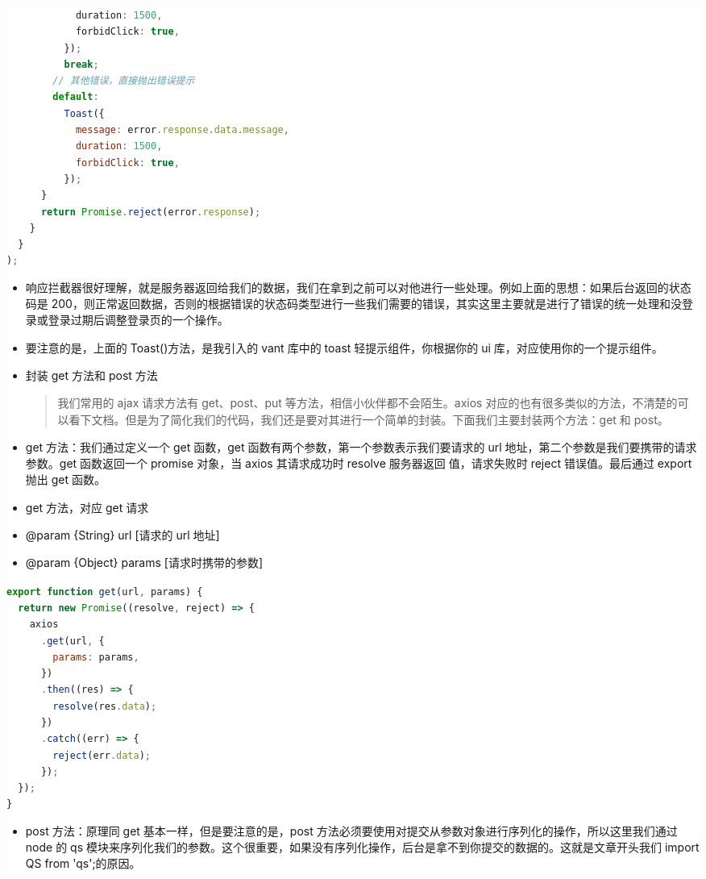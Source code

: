 ```js
            duration: 1500,
            forbidClick: true,
          });
          break;
        // 其他错误，直接抛出错误提示
        default:
          Toast({
            message: error.response.data.message,
            duration: 1500,
            forbidClick: true,
          });
      }
      return Promise.reject(error.response);
    }
  }
);
```

- 响应拦截器很好理解，就是服务器返回给我们的数据，我们在拿到之前可以对他进行一些处理。例如上面的思想：如果后台返回的状态码是 200，则正常返回数据，否则的根据错误的状态码类型进行一些我们需要的错误，其实这里主要就是进行了错误的统一处理和没登录或登录过期后调整登录页的一个操作。

- 要注意的是，上面的 Toast()方法，是我引入的 vant 库中的 toast 轻提示组件，你根据你的 ui 库，对应使用你的一个提示组件。

- 封装 get 方法和 post 方法

  > 我们常用的 ajax 请求方法有 get、post、put 等方法，相信小伙伴都不会陌生。axios 对应的也有很多类似的方法，不清楚的可以看下文档。但是为了简化我们的代码，我们还是要对其进行一个简单的封装。下面我们主要封装两个方法：get 和 post。

- get 方法：我们通过定义一个 get 函数，get 函数有两个参数，第一个参数表示我们要请求的 url 地址，第二个参数是我们要携带的请求参数。get 函数返回一个 promise 对象，当 axios 其请求成功时 resolve 服务器返回 值，请求失败时 reject 错误值。最后通过 export 抛出 get 函数。

- get 方法，对应 get 请求
- @param {String} url [请求的 url 地址]
- @param {Object} params [请求时携带的参数]

```js
export function get(url, params) {
  return new Promise((resolve, reject) => {
    axios
      .get(url, {
        params: params,
      })
      .then((res) => {
        resolve(res.data);
      })
      .catch((err) => {
        reject(err.data);
      });
  });
}
```

- post 方法：原理同 get 基本一样，但是要注意的是，post 方法必须要使用对提交从参数对象进行序列化的操作，所以这里我们通过 node 的 qs 模块来序列化我们的参数。这个很重要，如果没有序列化操作，后台是拿不到你提交的数据的。这就是文章开头我们 import QS from 'qs';的原因。
